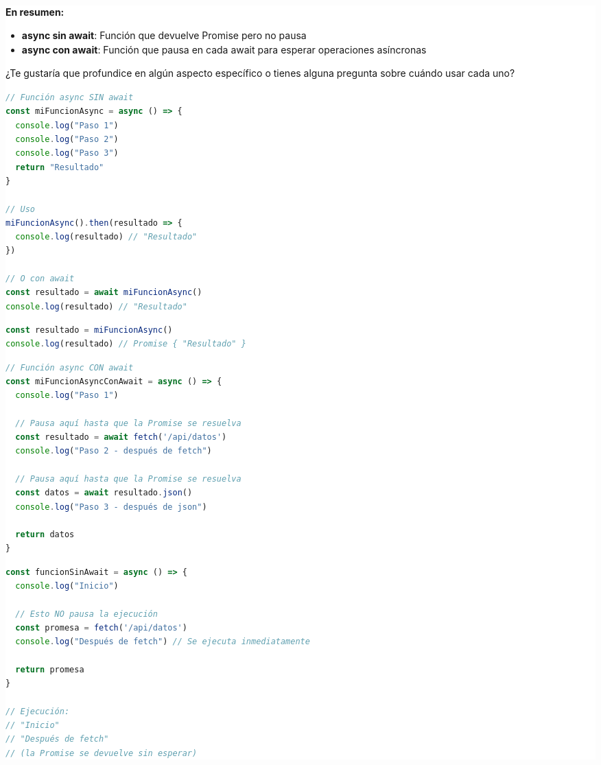 **En resumen:**
- **async sin await**: Función que devuelve Promise pero no pausa
- **async con await**: Función que pausa en cada await para esperar operaciones asíncronas

¿Te gustaría que profundice en algún aspecto específico o tienes alguna pregunta sobre cuándo usar cada uno?

```javascriptreact
// Función async SIN await
const miFuncionAsync = async () => {
  console.log("Paso 1")
  console.log("Paso 2")
  console.log("Paso 3")
  return "Resultado"
}

// Uso
miFuncionAsync().then(resultado => {
  console.log(resultado) // "Resultado"
})

// O con await
const resultado = await miFuncionAsync()
console.log(resultado) // "Resultado"
```

```javascriptreact
const resultado = miFuncionAsync()
console.log(resultado) // Promise { "Resultado" }
```

```javascriptreact
// Función async CON await
const miFuncionAsyncConAwait = async () => {
  console.log("Paso 1")
  
  // Pausa aquí hasta que la Promise se resuelva
  const resultado = await fetch('/api/datos')
  console.log("Paso 2 - después de fetch")
  
  // Pausa aquí hasta que la Promise se resuelva
  const datos = await resultado.json()
  console.log("Paso 3 - después de json")
  
  return datos
}
```

```javascriptreact
const funcionSinAwait = async () => {
  console.log("Inicio")
  
  // Esto NO pausa la ejecución
  const promesa = fetch('/api/datos')
  console.log("Después de fetch") // Se ejecuta inmediatamente
  
  return promesa
}

// Ejecución:
// "Inicio"
// "Después de fetch"
// (la Promise se devuelve sin esperar)
```

